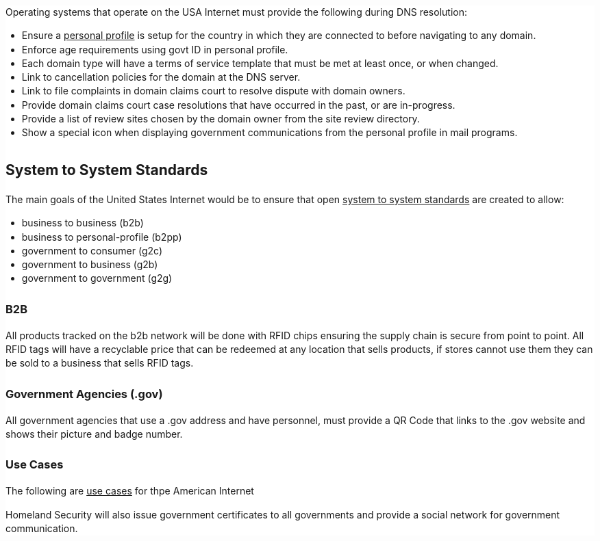 Operating systems that operate on the USA Internet must provide the following during DNS resolution:

- Ensure a [personal profile](/grants/personal-profile/) is setup for the country in which they are connected to before navigating to any domain.
- Enforce age requirements using govt ID in personal profile.
- Each domain type will have a terms of service template that must be met at least once, or when changed.
- Link to cancellation policies for the domain at the DNS server.
- Link to file complaints in domain claims court to resolve dispute with domain owners.
- Provide domain claims court case resolutions that have occurred in the past, or are in-progress.
- Provide a list of review sites chosen by the domain owner from the site review directory.
- Show a special icon when displaying government communications from the personal profile in mail programs.

## System to System Standards

The main goals of the United States Internet would be to ensure that open [system to system standards](/grants/system-to-system-standards/) are created to allow:

- business to business (b2b)
- business to personal-profile (b2pp)
- government to consumer (g2c)
- government to business (g2b)
- government to government (g2g)

### B2B

All products tracked on the b2b network will be done with RFID chips ensuring the supply chain is secure from point to point.
All RFID tags will have a recyclable price that can be redeemed at any location that sells products, if stores cannot use them they can be sold to a business that sells RFID tags.

### Government Agencies (.gov)

All government agencies that use a .gov address and have personnel, must provide a QR Code that links to the .gov website and shows their picture and badge number.

### Use Cases

The following are [use cases](./use-cases/index.md) for thpe American Internet

Homeland Security will also issue government certificates to all governments and provide a social network for government communication.
